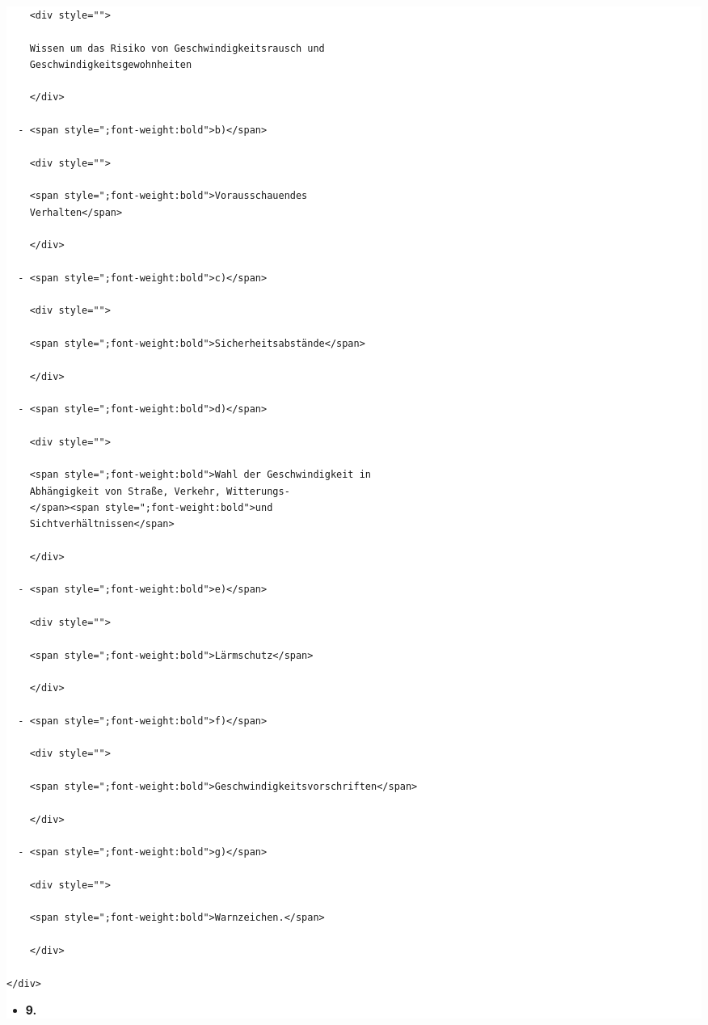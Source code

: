         <div style="">
        
        Wissen um das Risiko von Geschwindigkeitsrausch und
        Geschwindigkeitsgewohnheiten
        
        </div>
    
      - <span style=";font-weight:bold">b)</span>
        
        <div style="">
        
        <span style=";font-weight:bold">Vorausschauendes
        Verhalten</span>
        
        </div>
    
      - <span style=";font-weight:bold">c)</span>
        
        <div style="">
        
        <span style=";font-weight:bold">Sicherheitsabstände</span>
        
        </div>
    
      - <span style=";font-weight:bold">d)</span>
        
        <div style="">
        
        <span style=";font-weight:bold">Wahl der Geschwindigkeit in
        Abhängigkeit von Straße, Verkehr, Witterungs-
        </span><span style=";font-weight:bold">und
        Sichtverhältnissen</span>
        
        </div>
    
      - <span style=";font-weight:bold">e)</span>
        
        <div style="">
        
        <span style=";font-weight:bold">Lärmschutz</span>
        
        </div>
    
      - <span style=";font-weight:bold">f)</span>
        
        <div style="">
        
        <span style=";font-weight:bold">Geschwindigkeitsvorschriften</span>
        
        </div>
    
      - <span style=";font-weight:bold">g)</span>
        
        <div style="">
        
        <span style=";font-weight:bold">Warnzeichen.</span>
        
        </div>
    
    </div>

  - <span style=";font-weight:bold">9.</span>
    
    <div style="">
    